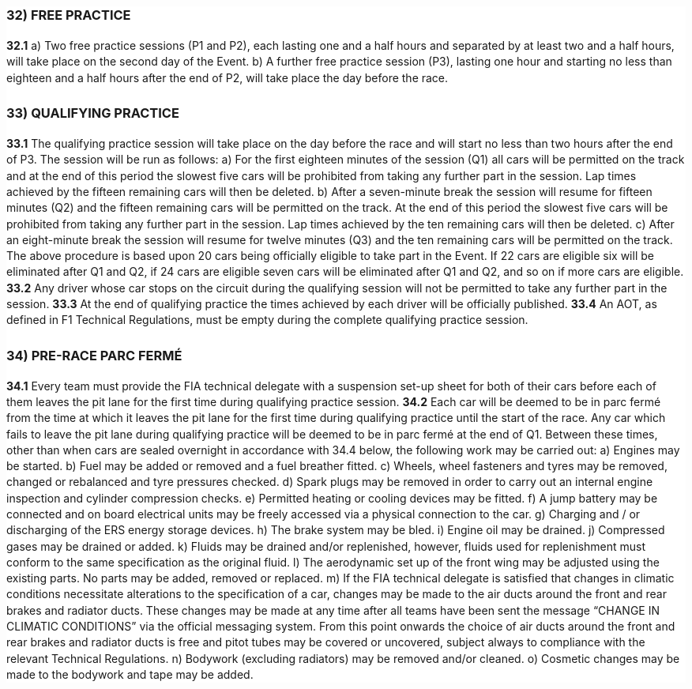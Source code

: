### 32) FREE PRACTICE 
**32.1** a) Two free practice sessions (P1 and P2), each lasting one and a half hours and separated by at least two and a half hours, will take place on the second day of the Event. 
b) A further free practice session (P3), lasting one hour and starting no less than eighteen and a half hours after the end of P2, will take place the day before the race. 
### 33) QUALIFYING PRACTICE 
**33.1** The qualifying practice session will take place on the day before the race and will start no less than two hours after the end of P3. 
The session will be run as follows: 
a) For the first eighteen minutes of the session (Q1) all cars will be permitted on the track and at the end of this period the slowest five cars will be prohibited from taking any further part in the session. Lap times achieved by the fifteen remaining cars will then be deleted. 
b) After a seven-minute break the session will resume for fifteen minutes (Q2) and the fifteen remaining cars will be permitted on the track. At the end of this period the slowest five cars will be prohibited from taking any further part in the session. 
Lap times achieved by the ten remaining cars will then be deleted. 
c) After an eight-minute break the session will resume for twelve minutes (Q3) and the ten remaining cars will be permitted on the track. 
The above procedure is based upon 20 cars being officially eligible to take part in the Event. If 22 cars are eligible six will be eliminated after Q1 and Q2, if 24 cars are eligible seven cars will be eliminated after Q1 and Q2, and so on if more cars are eligible. 
**33.2** Any driver whose car stops on the circuit during the qualifying session will not be permitted to take any further part in the session. 
**33.3** At the end of qualifying practice the times achieved by each driver will be officially published. 
**33.4** An AOT, as defined in F1 Technical Regulations, must be empty during the complete qualifying practice session. 
### 34) PRE-RACE PARC FERMÉ 
**34.1** Every team must provide the FIA technical delegate with a suspension set-up sheet for both of their cars before each of them leaves the pit lane for the first time during qualifying practice session. 
**34.2** Each car will be deemed to be in parc fermé from the time at which it leaves the pit lane for the first time during qualifying practice until the start of the race. Any car which fails to leave the pit lane during qualifying practice will be deemed to be in parc fermé at the end of Q1. 
Between these times, other than when cars are sealed overnight in accordance with 34.4 below, the following work may be carried out: 
a) Engines may be started. 
b) Fuel may be added or removed and a fuel breather fitted. 
c) Wheels, wheel fasteners and tyres may be removed, changed or rebalanced and tyre pressures checked. 
d) Spark plugs may be removed in order to carry out an internal engine inspection and cylinder compression checks. 
e) Permitted heating or cooling devices may be fitted. 
f) A jump battery may be connected and on board electrical units may be freely accessed via a physical connection to the car. 
g) Charging and / or discharging of the ERS energy storage devices. 
h) The brake system may be bled. 
i) Engine oil may be drained. 
j) Compressed gases may be drained or added. 
k) Fluids may be drained and/or replenished, however, fluids used for replenishment must conform to the same specification as the original fluid. 
l) The aerodynamic set up of the front wing may be adjusted using the existing parts. No parts may be added, removed or replaced. 
m) If the FIA technical delegate is satisfied that changes in climatic conditions necessitate alterations to the specification of a car, changes may be made to the air ducts around the front and rear brakes and radiator ducts. These changes may be made at any time after all teams have been sent the message “CHANGE IN CLIMATIC CONDITIONS” via the official messaging system. From this point onwards the choice of air ducts around the front and rear brakes and radiator ducts is free and pitot tubes may be covered or uncovered, subject always to compliance with the relevant Technical Regulations. 
n) Bodywork (excluding radiators) may be removed and/or cleaned. 
o) Cosmetic changes may be made to the bodywork and tape may be added. 